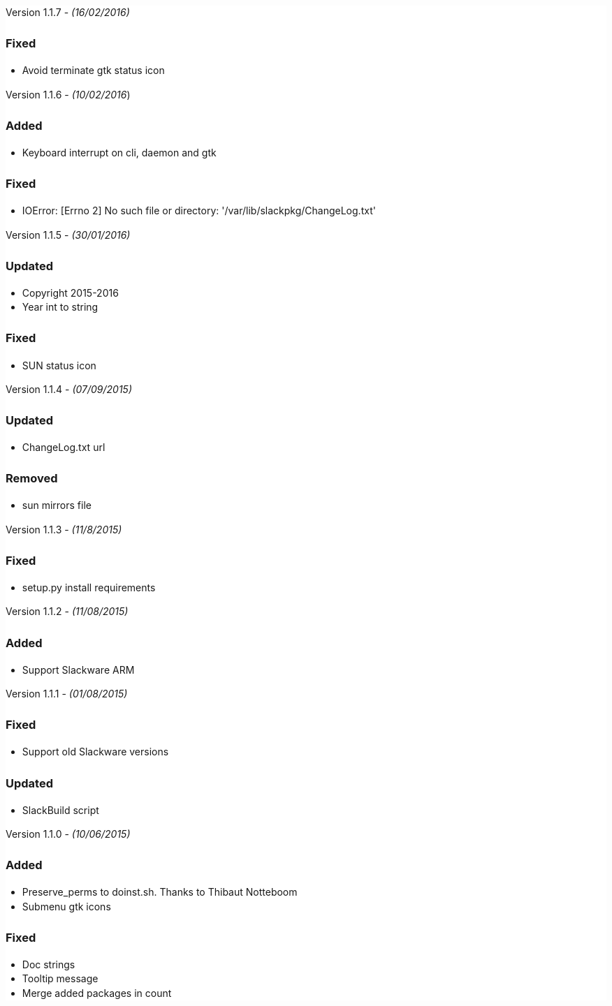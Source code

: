 Version 1.1.7 - *(16/02/2016)*
### Fixed
- Avoid terminate gtk status icon

Version 1.1.6 - *(10/02/2016*)
### Added
- Keyboard interrupt on cli, daemon and gtk
### Fixed
- IOError: [Errno 2] No such file or directory: '/var/lib/slackpkg/ChangeLog.txt'

Version 1.1.5 - *(30/01/2016)*
### Updated
- Copyright 2015-2016
- Year int to string
### Fixed
- SUN status icon

Version 1.1.4 - *(07/09/2015)*
### Updated
- ChangeLog.txt url
### Removed
- sun mirrors file

Version 1.1.3 - *(11/8/2015)*
### Fixed
- setup.py install requirements

Version 1.1.2 - *(11/08/2015)*
### Added
- Support Slackware ARM

Version 1.1.1 - *(01/08/2015)*
### Fixed
- Support old Slackware versions
### Updated
- SlackBuild script

Version 1.1.0 - *(10/06/2015)*
### Added
- Preserve_perms to doinst.sh. Thanks to Thibaut Notteboom
- Submenu gtk icons
### Fixed
- Doc strings
- Tooltip message
- Merge added packages in count
